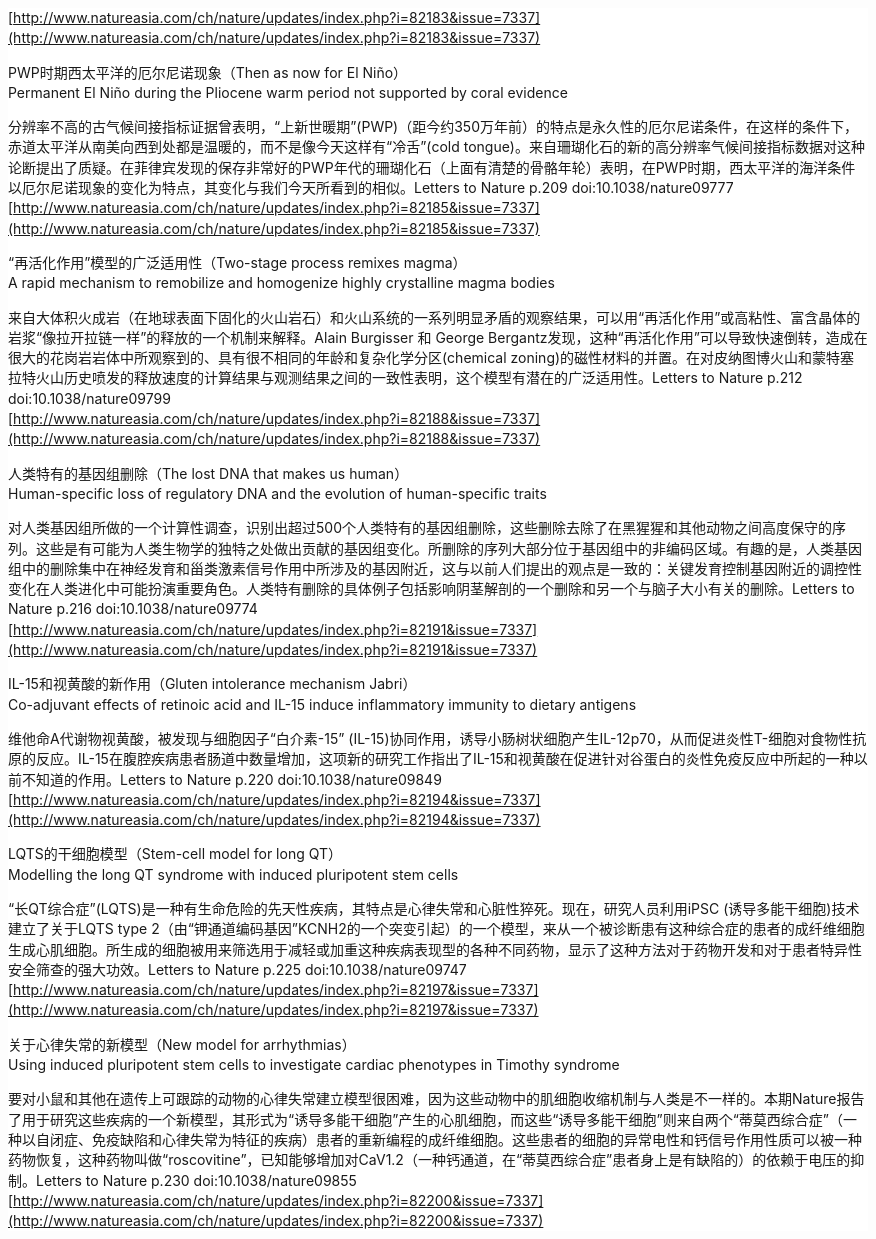[http://www.natureasia.com/ch/nature/updates/index.php?i=82183&issue=7337](http://www.natureasia.com/ch/nature/updates/index.php?i=82183&issue=7337)

  
PWP时期西太平洋的厄尔尼诺现象（Then as now for El Niño）  
Permanent El Niño during the Pliocene warm period not supported by coral evidence

分辨率不高的古气候间接指标证据曾表明，“上新世暖期”(PWP)（距今约350万年前）的特点是永久性的厄尔尼诺条件，在这样的条件下，赤道太平洋从南美向西到处都是温暖的，而不是像今天这样有“冷舌”(cold tongue)。来自珊瑚化石的新的高分辨率气候间接指标数据对这种论断提出了质疑。在菲律宾发现的保存非常好的PWP年代的珊瑚化石（上面有清楚的骨骼年轮）表明，在PWP时期，西太平洋的海洋条件以厄尔尼诺现象的变化为特点，其变化与我们今天所看到的相似。Letters to Nature p.209 doi:10.1038/nature09777   
[http://www.natureasia.com/ch/nature/updates/index.php?i=82185&issue=7337](http://www.natureasia.com/ch/nature/updates/index.php?i=82185&issue=7337)

  
“再活化作用”模型的广泛适用性（Two-stage process remixes magma）  
A rapid mechanism to remobilize and homogenize highly crystalline magma bodies

来自大体积火成岩（在地球表面下固化的火山岩石）和火山系统的一系列明显矛盾的观察结果，可以用“再活化作用”或高粘性、富含晶体的岩浆“像拉开拉链一样”的释放的一个机制来解释。Alain Burgisser 和 George Bergantz发现，这种“再活化作用”可以导致快速倒转，造成在很大的花岗岩岩体中所观察到的、具有很不相同的年龄和复杂化学分区(chemical zoning)的磁性材料的并置。在对皮纳图博火山和蒙特塞拉特火山历史喷发的释放速度的计算结果与观测结果之间的一致性表明，这个模型有潜在的广泛适用性。Letters to Nature p.212 doi:10.1038/nature09799   
[http://www.natureasia.com/ch/nature/updates/index.php?i=82188&issue=7337](http://www.natureasia.com/ch/nature/updates/index.php?i=82188&issue=7337)

  
人类特有的基因组删除（The lost DNA that makes us human）  
Human-specific loss of regulatory DNA and the evolution of human-specific traits

对人类基因组所做的一个计算性调查，识别出超过500个人类特有的基因组删除，这些删除去除了在黑猩猩和其他动物之间高度保守的序列。这些是有可能为人类生物学的独特之处做出贡献的基因组变化。所删除的序列大部分位于基因组中的非编码区域。有趣的是，人类基因组中的删除集中在神经发育和甾类激素信号作用中所涉及的基因附近，这与以前人们提出的观点是一致的：关键发育控制基因附近的调控性变化在人类进化中可能扮演重要角色。人类特有删除的具体例子包括影响阴茎解剖的一个删除和另一个与脑子大小有关的删除。Letters to Nature p.216 doi:10.1038/nature09774   
[http://www.natureasia.com/ch/nature/updates/index.php?i=82191&issue=7337](http://www.natureasia.com/ch/nature/updates/index.php?i=82191&issue=7337)

  
IL-15和视黄酸的新作用（Gluten intolerance mechanism Jabri）  
Co-adjuvant effects of retinoic acid and IL-15 induce inflammatory immunity to dietary antigens

维他命A代谢物视黄酸，被发现与细胞因子“白介素-15” (IL-15)协同作用，诱导小肠树状细胞产生IL-12p70，从而促进炎性T-细胞对食物性抗原的反应。IL-15在腹腔疾病患者肠道中数量增加，这项新的研究工作指出了IL-15和视黄酸在促进针对谷蛋白的炎性免疫反应中所起的一种以前不知道的作用。Letters to Nature p.220 doi:10.1038/nature09849   
[http://www.natureasia.com/ch/nature/updates/index.php?i=82194&issue=7337](http://www.natureasia.com/ch/nature/updates/index.php?i=82194&issue=7337)

  
LQTS的干细胞模型（Stem-cell model for long QT）  
Modelling the long QT syndrome with induced pluripotent stem cells

“长QT综合症”(LQTS)是一种有生命危险的先天性疾病，其特点是心律失常和心脏性猝死。现在，研究人员利用iPSC (诱导多能干细胞)技术建立了关于LQTS type 2（由“钾通道编码基因”KCNH2的一个突变引起）的一个模型，来从一个被诊断患有这种综合症的患者的成纤维细胞生成心肌细胞。所生成的细胞被用来筛选用于减轻或加重这种疾病表现型的各种不同药物，显示了这种方法对于药物开发和对于患者特异性安全筛查的强大功效。Letters to Nature p.225 doi:10.1038/nature09747   
[http://www.natureasia.com/ch/nature/updates/index.php?i=82197&issue=7337](http://www.natureasia.com/ch/nature/updates/index.php?i=82197&issue=7337)

  
关于心律失常的新模型（New model for arrhythmias）  
Using induced pluripotent stem cells to investigate cardiac phenotypes in Timothy syndrome

要对小鼠和其他在遗传上可跟踪的动物的心律失常建立模型很困难，因为这些动物中的肌细胞收缩机制与人类是不一样的。本期Nature报告了用于研究这些疾病的一个新模型，其形式为“诱导多能干细胞”产生的心肌细胞，而这些“诱导多能干细胞”则来自两个“蒂莫西综合症”（一种以自闭症、免疫缺陷和心律失常为特征的疾病）患者的重新编程的成纤维细胞。这些患者的细胞的异常电性和钙信号作用性质可以被一种药物恢复，这种药物叫做“roscovitine”，已知能够增加对CaV1.2（一种钙通道，在“蒂莫西综合症”患者身上是有缺陷的）的依赖于电压的抑制。Letters to Nature p.230 doi:10.1038/nature09855   
[http://www.natureasia.com/ch/nature/updates/index.php?i=82200&issue=7337](http://www.natureasia.com/ch/nature/updates/index.php?i=82200&issue=7337)

